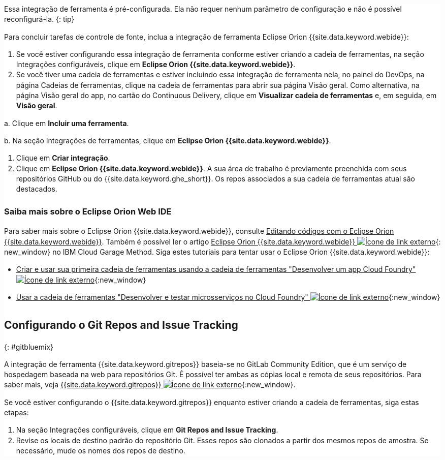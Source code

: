  Essa integração de ferramenta é pré-configurada. Ela não requer nenhum parâmetro de configuração e não é possível reconfigurá-la.
 {: tip}

Para concluir tarefas de controle de fonte, inclua a integração de ferramenta Eclipse Orion {{site.data.keyword.webide}}:

1. Se você estiver configurando essa integração de ferramenta conforme estiver criando a cadeia de ferramentas, na seção Integrações configuráveis, clique em **Eclipse Orion {{site.data.keyword.webide}}**.
1. Se você tiver uma cadeia de ferramentas e estiver incluindo essa integração de ferramenta nela, no painel do DevOps, na página Cadeias de ferramentas, clique na cadeia de ferramentas para abrir sua página Visão geral. Como alternativa, na página Visão geral do app, no cartão do Continuous Delivery, clique em **Visualizar cadeia de ferramentas** e, em seguida, em **Visão geral**.

 a. Clique em **Incluir uma ferramenta**.

 b. Na seção Integrações de ferramentas, clique em **Eclipse Orion {{site.data.keyword.webide}}**.

1. Clique em
**Criar integração**.
1. Clique em **Eclipse Orion {{site.data.keyword.webide}}**. A sua área de trabalho é previamente preenchida com seus repositórios GitHub ou do {{site.data.keyword.ghe_short}}. Os repos associados a sua cadeia de ferramentas atual são destacados.

### Saiba mais sobre o Eclipse Orion Web IDE

Para saber mais sobre o Eclipse Orion {{site.data.keyword.webide}}, consulte [Editando códigos com o Eclipse Orion {{site.data.keyword.webide}}](/docs/services/ContinuousDelivery?topic=ContinuousDelivery-web_ide). Também é possível ler o artigo [Eclipse Orion {{site.data.keyword.webide}} ![Ícone de link externo](../../icons/launch-glyph.svg "Ícone de link externo")](https://www.ibm.com/cloud/garage/content/code/tool_eclipse_orion_web_ide/){: new_window} no IBM Cloud Garage Method. Siga estes tutoriais para tentar usar o Eclipse Orion {{site.data.keyword.webide}}:

  * [Criar e usar sua primeira cadeia de ferramentas usando a cadeia de ferramentas "Desenvolver um app Cloud Foundry" ![Ícone de link externo](../../icons/launch-glyph.svg "Ícone de link externo")](https://www.ibm.com/cloud/garage/tutorials/introduce-develop-cloud-foundry-app-toolchain){:new_window}

  * [Usar a cadeia de ferramentas "Desenvolver e testar microsserviços no Cloud Foundry" ![Ícone de link externo](../../icons/launch-glyph.svg "Ícone de link externo")](https://www.ibm.com/cloud/garage/tutorials/use-develop-test-microservices-on-cloud-foundry-toolchain){:new_window}


## Configurando o Git Repos and Issue Tracking
{: #gitbluemix}

A integração de ferramenta {{site.data.keyword.gitrepos}} baseia-se no GitLab Community Edition, que é um serviço de hospedagem baseada na web para repositórios Git. É possível ter ambas as cópias local e remota de seus repositórios. Para saber mais, veja [{{site.data.keyword.gitrepos}} ![Ícone de link externo](../../icons/launch-glyph.svg "Ícone de link externo")](https://git.ng.bluemix.net/help){:new_window}.

Se você estiver configurando o {{site.data.keyword.gitrepos}} enquanto estiver criando a cadeia de ferramentas, siga estas etapas:    

1. Na seção Integrações configuráveis, clique em **Git Repos and Issue Tracking**.
1. Revise os locais de destino padrão do repositório Git. Esses repos são clonados a partir dos mesmos
repos de amostra. Se necessário, mude os nomes dos repos de destino.
